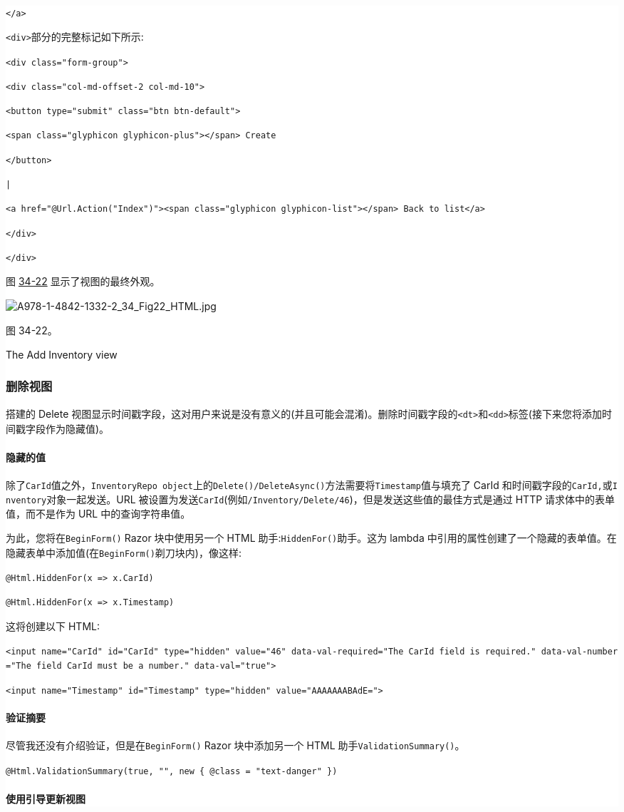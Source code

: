 `</a>`

`<div>`部分的完整标记如下所示:

`<div class="form-group">`

`<div class="col-md-offset-2 col-md-10">`

`<button type="submit" class="btn btn-default">`

`<span class="glyphicon glyphicon-plus"></span> Create`

`</button>`

`|`

`<a href="@Url.Action("Index")"><span class="glyphicon glyphicon-list"></span> Back to list</a>`

`</div>`

`</div>`

图 [34-22](#Fig22) 显示了视图的最终外观。

![A978-1-4842-1332-2_34_Fig22_HTML.jpg](img/A978-1-4842-1332-2_34_Fig22_HTML.jpg)

图 34-22。

The Add Inventory view

### 删除视图

搭建的 Delete 视图显示时间戳字段，这对用户来说是没有意义的(并且可能会混淆)。删除时间戳字段的`<dt>`和`<dd>`标签(接下来您将添加时间戳字段作为隐藏值)。

#### 隐藏的值

除了`CarId`值之外，`InventoryRepo object`上的`Delete()/DeleteAsync()`方法需要将`Timestamp`值与填充了 CarId 和时间戳字段的`CarId,`或`Inventory`对象一起发送。URL 被设置为发送`CarId`(例如`/Inventory/Delete/46`)，但是发送这些值的最佳方式是通过 HTTP 请求体中的表单值，而不是作为 URL 中的查询字符串值。

为此，您将在`BeginForm()` Razor 块中使用另一个 HTML 助手:`HiddenFor()`助手。这为 lambda 中引用的属性创建了一个隐藏的表单值。在隐藏表单中添加值(在`BeginForm()`剃刀块内)，像这样:

`@Html.HiddenFor(x => x.CarId)`

`@Html.HiddenFor(x => x.Timestamp)`

这将创建以下 HTML:

`<input name="CarId" id="CarId" type="hidden" value="46" data-val-required="The CarId field is required." data-val-number="The field CarId must be a number." data-val="true">`

`<input name="Timestamp" id="Timestamp" type="hidden" value="AAAAAAABAdE=">`

#### 验证摘要

尽管我还没有介绍验证，但是在`BeginForm()` Razor 块中添加另一个 HTML 助手`ValidationSummary()`。

`@Html.ValidationSummary(true, "", new { @class = "text-danger" })`

#### 使用引导更新视图
